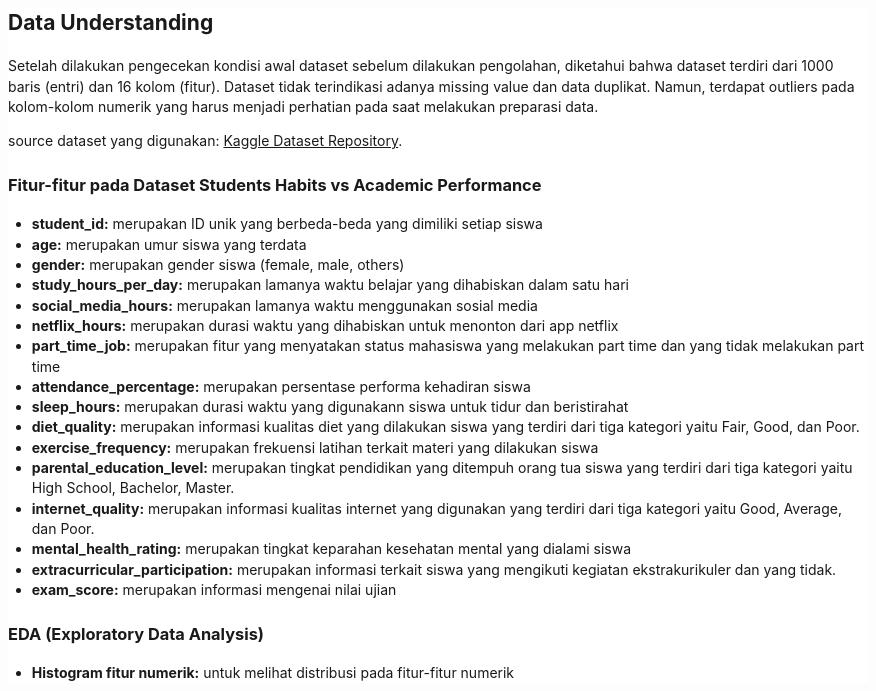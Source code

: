## Data Understanding

Setelah dilakukan pengecekan kondisi awal dataset sebelum dilakukan pengolahan, diketahui bahwa dataset terdiri dari 1000 baris (entri) dan 16 kolom (fitur). Dataset tidak terindikasi adanya missing value dan data duplikat. Namun, terdapat outliers pada kolom-kolom numerik yang harus menjadi perhatian pada saat melakukan preparasi data.

source dataset yang digunakan: [Kaggle Dataset Repository](https://www.kaggle.com/datasets/jayaantanaath/student-habits-vs-academic-performance).

### **Fitur-fitur pada Dataset Students Habits vs Academic Performance** 
- **student_id:** merupakan ID unik yang berbeda-beda yang dimiliki setiap siswa
- **age:** merupakan umur siswa yang terdata
- **gender:** merupakan gender siswa (female, male, others)
- **study_hours_per_day:** merupakan lamanya waktu belajar yang dihabiskan dalam satu hari    
- **social_media_hours:** merupakan lamanya waktu menggunakan sosial media
- **netflix_hours:** merupakan durasi waktu yang dihabiskan untuk menonton dari app netflix
- **part_time_job:** merupakan fitur yang menyatakan status mahasiswa yang melakukan part time dan yang tidak melakukan part time
- **attendance_percentage:** merupakan persentase performa kehadiran siswa
- **sleep_hours:** merupakan durasi waktu yang digunakann siswa untuk tidur dan beristirahat
- **diet_quality:** merupakan informasi kualitas diet yang dilakukan siswa yang terdiri dari tiga kategori yaitu Fair, Good, dan Poor.
- **exercise_frequency:** merupakan frekuensi latihan terkait materi yang dilakukan siswa 
- **parental_education_level:** merupakan tingkat pendidikan yang ditempuh orang tua siswa yang terdiri dari tiga kategori yaitu High School, Bachelor, Master.
- **internet_quality:** merupakan informasi kualitas internet yang digunakan yang terdiri dari tiga kategori yaitu Good, Average, dan Poor.
- **mental_health_rating:** merupakan tingkat keparahan kesehatan mental yang dialami siswa
- **extracurricular_participation:** merupakan informasi terkait siswa yang mengikuti kegiatan ekstrakurikuler dan yang tidak.
- **exam_score:** merupakan informasi mengenai nilai ujian                   

### EDA (Exploratory Data Analysis)

- **Histogram fitur numerik:** untuk melihat distribusi pada fitur-fitur numerik 